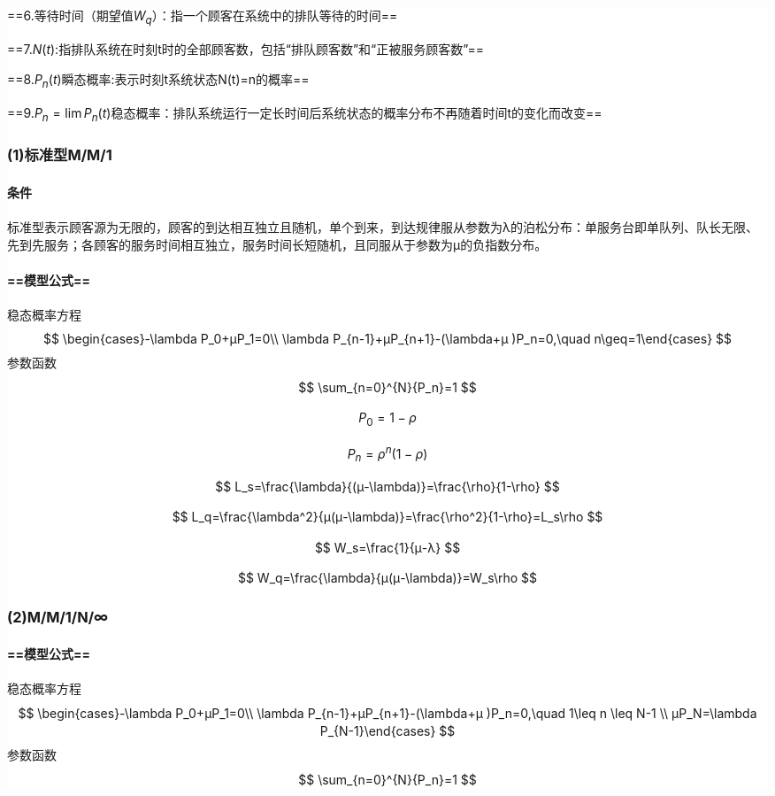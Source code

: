 ==6.等待时间（期望值$W_q$）：指一个顾客在系统中的排队等待的时间==

==7.$N(t)$:指排队系统在时刻t时的全部顾客数，包括“排队顾客数”和“正被服务顾客数”==

==8.$P_n(t)$瞬态概率:表示时刻t系统状态N(t)=n的概率==

==9.$P_n=\lim{P_n(t)}$稳态概率：排队系统运行一定长时间后系统状态的概率分布不再随着时间t的变化而改变==

### (1)标准型M/M/1

#### 条件

标准型表示顾客源为无限的，顾客的到达相互独立且随机，单个到来，到达规律服从参数为λ的泊松分布：单服务台即单队列、队长无限、先到先服务；各顾客的服务时间相互独立，服务时间长短随机，且同服从于参数为μ的负指数分布。

#### ==模型公式==

稳态概率方程
$$
\begin{cases}-\lambda P_0+μP_1=0\\ \lambda P_{n-1}+μP_{n+1}-(\lambda+μ )P_n=0,\quad n\geq=1\end{cases}
$$
参数函数
$$
\sum_{n=0}^{N}{P_n}=1
$$

$$
P_0=1-\rho
$$

$$
P_n=\rho^n(1-\rho)
$$

$$
L_s=\frac{\lambda}{(μ-\lambda)}=\frac{\rho}{1-\rho}
$$

$$
L_q=\frac{\lambda^2}{μ(μ-\lambda)}=\frac{\rho^2}{1-\rho}=L_s\rho
$$

$$
W_s=\frac{1}{μ-λ}
$$

$$
W_q=\frac{\lambda}{μ(μ-\lambda)}=W_s\rho
$$

### (2)M/M/1/N/$\infty$

#### ==模型公式==

稳态概率方程
$$
\begin{cases}-\lambda P_0+μP_1=0\\ \lambda P_{n-1}+μP_{n+1}-(\lambda+μ )P_n=0,\quad 1\leq n \leq N-1 \\ μP_N=\lambda P_{N-1}\end{cases}
$$
参数函数
$$
\sum_{n=0}^{N}{P_n}=1
$$
